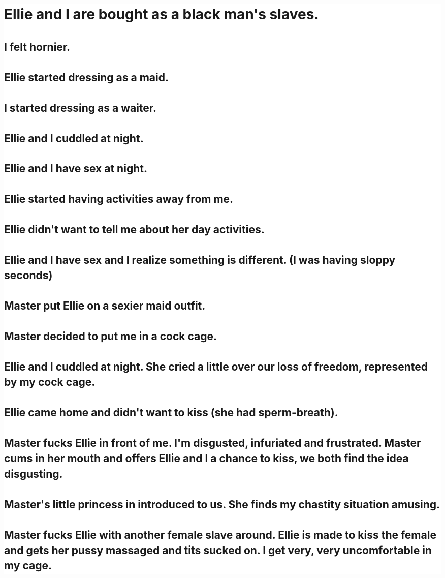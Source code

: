 # Ellie and I are bought as a black man's slaves.
  ## I felt hornier.
  ## Ellie started dressing as a maid.
  ## I started dressing as a waiter.
  ## Ellie and I cuddled at night.
  ## Ellie and I have sex at night.
  ## Ellie started having activities away from me.
  ## Ellie didn't want to tell me about her day activities.
  ## Ellie and I have sex and I realize something is different. (I was having sloppy seconds)
  ## Master put Ellie on a sexier maid outfit.
  ## Master decided to put me in a cock cage.
  ## Ellie and I cuddled at night. She cried a little over our loss of freedom, represented by my cock cage.
  ## Ellie came home and didn't want to kiss (she had sperm-breath).
  ## Master fucks Ellie in front of me. I'm disgusted, infuriated and frustrated. Master cums in her mouth and offers Ellie and I a chance to kiss, we both find the idea disgusting.
  ## Master's little princess in introduced to us. She finds my chastity situation amusing.
  ## Master fucks Ellie with another female slave around. Ellie is made to kiss the female and gets her pussy massaged and tits sucked on. I get very, very uncomfortable in my cage.
  ##

